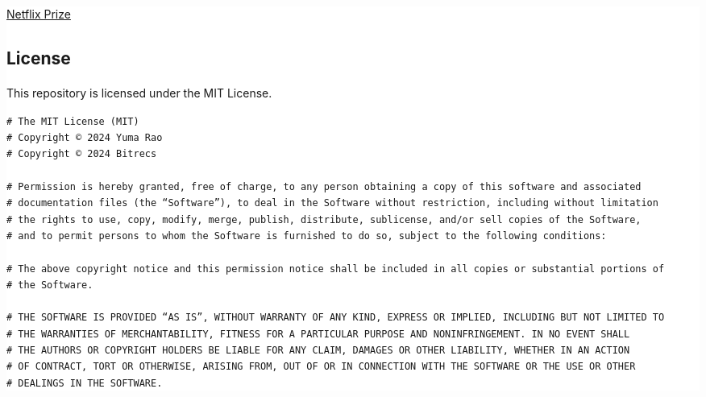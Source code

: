 <a href="https://en.wikipedia.org/wiki/Netflix_Prize" target="_blank">Netflix Prize</a>

## License

This repository is licensed under the MIT License.
```text
# The MIT License (MIT)
# Copyright © 2024 Yuma Rao
# Copyright © 2024 Bitrecs

# Permission is hereby granted, free of charge, to any person obtaining a copy of this software and associated
# documentation files (the “Software”), to deal in the Software without restriction, including without limitation
# the rights to use, copy, modify, merge, publish, distribute, sublicense, and/or sell copies of the Software,
# and to permit persons to whom the Software is furnished to do so, subject to the following conditions:

# The above copyright notice and this permission notice shall be included in all copies or substantial portions of
# the Software.

# THE SOFTWARE IS PROVIDED “AS IS”, WITHOUT WARRANTY OF ANY KIND, EXPRESS OR IMPLIED, INCLUDING BUT NOT LIMITED TO
# THE WARRANTIES OF MERCHANTABILITY, FITNESS FOR A PARTICULAR PURPOSE AND NONINFRINGEMENT. IN NO EVENT SHALL
# THE AUTHORS OR COPYRIGHT HOLDERS BE LIABLE FOR ANY CLAIM, DAMAGES OR OTHER LIABILITY, WHETHER IN AN ACTION
# OF CONTRACT, TORT OR OTHERWISE, ARISING FROM, OUT OF OR IN CONNECTION WITH THE SOFTWARE OR THE USE OR OTHER
# DEALINGS IN THE SOFTWARE.
```
